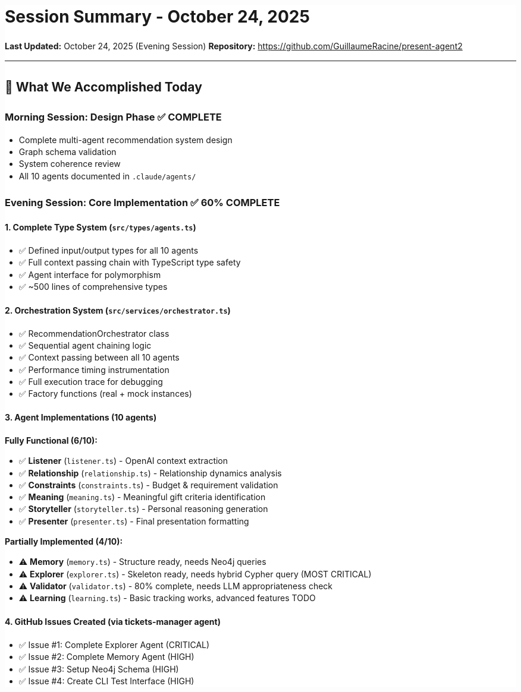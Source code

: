 # Session Summary - October 24, 2025

**Last Updated:** October 24, 2025 (Evening Session)
**Repository:** https://github.com/GuillaumeRacine/present-agent2

---

## 🎉 What We Accomplished Today

### Morning Session: Design Phase ✅ COMPLETE
- Complete multi-agent recommendation system design
- Graph schema validation
- System coherence review
- All 10 agents documented in `.claude/agents/`

### Evening Session: Core Implementation ✅ 60% COMPLETE

#### 1. **Complete Type System** (`src/types/agents.ts`)
- ✅ Defined input/output types for all 10 agents
- ✅ Full context passing chain with TypeScript type safety
- ✅ Agent interface for polymorphism
- ✅ ~500 lines of comprehensive types

#### 2. **Orchestration System** (`src/services/orchestrator.ts`)
- ✅ RecommendationOrchestrator class
- ✅ Sequential agent chaining logic
- ✅ Context passing between all 10 agents
- ✅ Performance timing instrumentation
- ✅ Full execution trace for debugging
- ✅ Factory functions (real + mock instances)

#### 3. **Agent Implementations** (10 agents)

**Fully Functional (6/10):**
- ✅ **Listener** (`listener.ts`) - OpenAI context extraction
- ✅ **Relationship** (`relationship.ts`) - Relationship dynamics analysis
- ✅ **Constraints** (`constraints.ts`) - Budget & requirement validation
- ✅ **Meaning** (`meaning.ts`) - Meaningful gift criteria identification
- ✅ **Storyteller** (`storyteller.ts`) - Personal reasoning generation
- ✅ **Presenter** (`presenter.ts`) - Final presentation formatting

**Partially Implemented (4/10):**
- ⚠️ **Memory** (`memory.ts`) - Structure ready, needs Neo4j queries
- ⚠️ **Explorer** (`explorer.ts`) - Skeleton ready, needs hybrid Cypher query (MOST CRITICAL)
- ⚠️ **Validator** (`validator.ts`) - 80% complete, needs LLM appropriateness check
- ⚠️ **Learning** (`learning.ts`) - Basic tracking works, advanced features TODO

#### 4. **GitHub Issues Created** (via tickets-manager agent)
- ✅ Issue #1: Complete Explorer Agent (CRITICAL)
- ✅ Issue #2: Complete Memory Agent (HIGH)
- ✅ Issue #3: Setup Neo4j Schema (HIGH)
- ✅ Issue #4: Create CLI Test Interface (HIGH)
